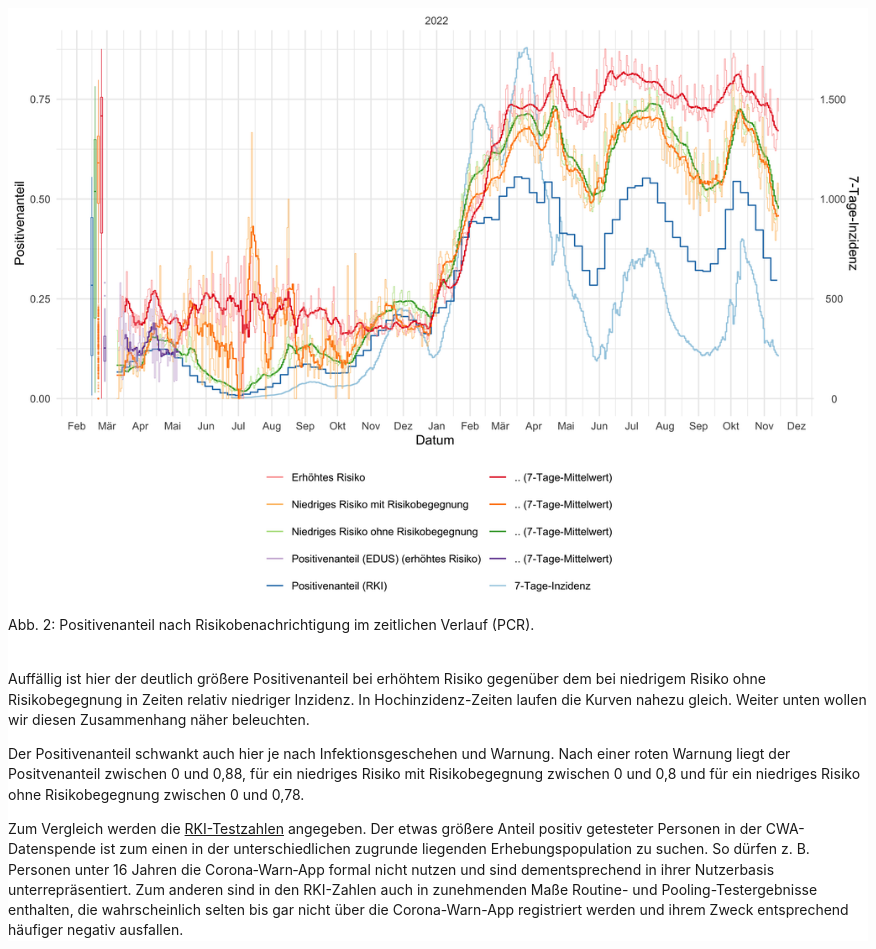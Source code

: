 <img src="./ppa_risk_infection_ct_timeline_pcr-1.png" class="figure-img img-fluid" alt="Positivenanteil nach Risikobenachrichtigung im zeitlichen Verlauf (PCR)."/>
<figcaption aria-hidden="true">Abb. 2: Positivenanteil nach Risikobenachrichtigung im zeitlichen Verlauf (PCR).</figcaption>
<br>
</figure>

Auffällig ist hier der deutlich größere Positivenanteil bei erhöhtem Risiko gegenüber dem bei niedrigem Risiko ohne Risikobegegnung in Zeiten relativ niedriger Inzidenz. In Hochinzidenz-Zeiten laufen die Kurven nahezu gleich. Weiter unten wollen wir diesen Zusammenhang näher beleuchten.

Der Positivenanteil schwankt auch hier je nach Infektionsgeschehen und Warnung. Nach einer roten Warnung liegt der Positvenanteil zwischen 0 und 0,88, für ein niedriges Risiko mit Risikobegegnung zwischen 0 und 0,8 und für ein niedriges Risiko ohne Risikobegegnung zwischen 0 und 0,78.

Zum Vergleich werden die [RKI-Testzahlen](https://www.rki.de/DE/Content/InfAZ/N/Neuartiges_Coronavirus/Daten/Testzahlen-gesamt.html) angegeben. Der etwas größere Anteil positiv getesteter Personen in der CWA-Datenspende ist zum einen in der unterschiedlichen zugrunde liegenden Erhebungspopulation zu suchen. So dürfen z.&nbsp;B. Personen unter 16 Jahren die Corona‑Warn‑App formal nicht nutzen und sind dementsprechend in ihrer Nutzerbasis unterrepräsentiert. Zum anderen sind in den RKI-Zahlen auch in zunehmenden Maße Routine- und Pooling-Testergebnisse enthalten, die wahrscheinlich selten bis gar nicht über die Corona-Warn-App registriert werden und ihrem Zweck entsprechend häufiger negativ ausfallen.
